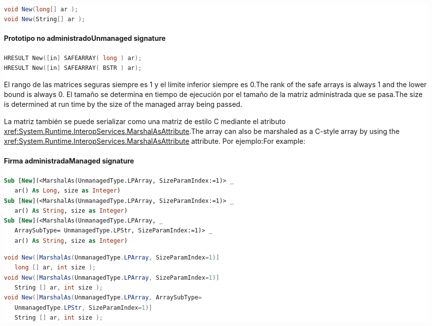 ```vb  
```  
  
```csharp  
void New(long[] ar );  
void New(String[] ar );  
```  
  
#### <a name="unmanaged-signature"></a><span data-ttu-id="6f66f-236">Prototipo no administrado</span><span class="sxs-lookup"><span data-stu-id="6f66f-236">Unmanaged signature</span></span>  
  
```cpp
HRESULT New([in] SAFEARRAY( long ) ar);
HRESULT New([in] SAFEARRAY( BSTR ) ar);  
```  
  
 <span data-ttu-id="6f66f-237">El rango de las matrices seguras siempre es 1 y el límite inferior siempre es 0.</span><span class="sxs-lookup"><span data-stu-id="6f66f-237">The rank of the safe arrays is always 1 and the lower bound is always 0.</span></span> <span data-ttu-id="6f66f-238">El tamaño se determina en tiempo de ejecución por el tamaño de la matriz administrada que se pasa.</span><span class="sxs-lookup"><span data-stu-id="6f66f-238">The size is determined at run time by the size of the managed array being passed.</span></span>  
  
 <span data-ttu-id="6f66f-239">La matriz también se puede serializar como una matriz de estilo C mediante el atributo <xref:System.Runtime.InteropServices.MarshalAsAttribute>.</span><span class="sxs-lookup"><span data-stu-id="6f66f-239">The array can also be marshaled as a C-style array by using the <xref:System.Runtime.InteropServices.MarshalAsAttribute> attribute.</span></span> <span data-ttu-id="6f66f-240">Por ejemplo:</span><span class="sxs-lookup"><span data-stu-id="6f66f-240">For example:</span></span>  
  
#### <a name="managed-signature"></a><span data-ttu-id="6f66f-241">Firma administrada</span><span class="sxs-lookup"><span data-stu-id="6f66f-241">Managed signature</span></span>  
  
```vb  
Sub [New](<MarshalAs(UnmanagedType.LPArray, SizeParamIndex:=1)> _  
   ar() As Long, size as Integer)  
Sub [New](<MarshalAs(UnmanagedType.LPArray, SizeParamIndex:=1)> _  
   ar() As String, size as Integer)  
Sub [New](<MarshalAs(UnmanagedType.LPArray, _  
   ArraySubType= UnmanagedType.LPStr, SizeParamIndex:=1)> _  
   ar() As String, size as Integer)  
```  
  
```csharp  
void New([MarshalAs(UnmanagedType.LPArray, SizeParamIndex=1)]
   long [] ar, int size );  
void New([MarshalAs(UnmanagedType.LPArray, SizeParamIndex=1)]
   String [] ar, int size );  
void New([MarshalAs(UnmanagedType.LPArray, ArraySubType=
   UnmanagedType.LPStr, SizeParamIndex=1)]
   String [] ar, int size );  
```  
  